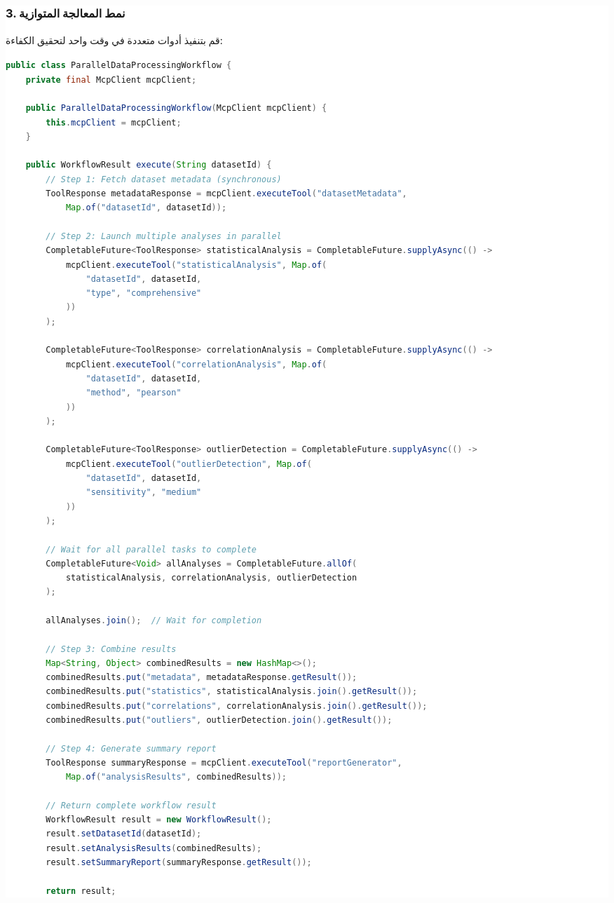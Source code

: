 ### 3. نمط المعالجة المتوازية

قم بتنفيذ أدوات متعددة في وقت واحد لتحقيق الكفاءة:

```java
public class ParallelDataProcessingWorkflow {
    private final McpClient mcpClient;
    
    public ParallelDataProcessingWorkflow(McpClient mcpClient) {
        this.mcpClient = mcpClient;
    }
    
    public WorkflowResult execute(String datasetId) {
        // Step 1: Fetch dataset metadata (synchronous)
        ToolResponse metadataResponse = mcpClient.executeTool("datasetMetadata", 
            Map.of("datasetId", datasetId));
        
        // Step 2: Launch multiple analyses in parallel
        CompletableFuture<ToolResponse> statisticalAnalysis = CompletableFuture.supplyAsync(() ->
            mcpClient.executeTool("statisticalAnalysis", Map.of(
                "datasetId", datasetId,
                "type", "comprehensive"
            ))
        );
        
        CompletableFuture<ToolResponse> correlationAnalysis = CompletableFuture.supplyAsync(() ->
            mcpClient.executeTool("correlationAnalysis", Map.of(
                "datasetId", datasetId,
                "method", "pearson"
            ))
        );
        
        CompletableFuture<ToolResponse> outlierDetection = CompletableFuture.supplyAsync(() ->
            mcpClient.executeTool("outlierDetection", Map.of(
                "datasetId", datasetId,
                "sensitivity", "medium"
            ))
        );
        
        // Wait for all parallel tasks to complete
        CompletableFuture<Void> allAnalyses = CompletableFuture.allOf(
            statisticalAnalysis, correlationAnalysis, outlierDetection
        );
        
        allAnalyses.join();  // Wait for completion
        
        // Step 3: Combine results
        Map<String, Object> combinedResults = new HashMap<>();
        combinedResults.put("metadata", metadataResponse.getResult());
        combinedResults.put("statistics", statisticalAnalysis.join().getResult());
        combinedResults.put("correlations", correlationAnalysis.join().getResult());
        combinedResults.put("outliers", outlierDetection.join().getResult());
        
        // Step 4: Generate summary report
        ToolResponse summaryResponse = mcpClient.executeTool("reportGenerator", 
            Map.of("analysisResults", combinedResults));
        
        // Return complete workflow result
        WorkflowResult result = new WorkflowResult();
        result.setDatasetId(datasetId);
        result.setAnalysisResults(combinedResults);
        result.setSummaryReport(summaryResponse.getResult());
        
        return result;
```
